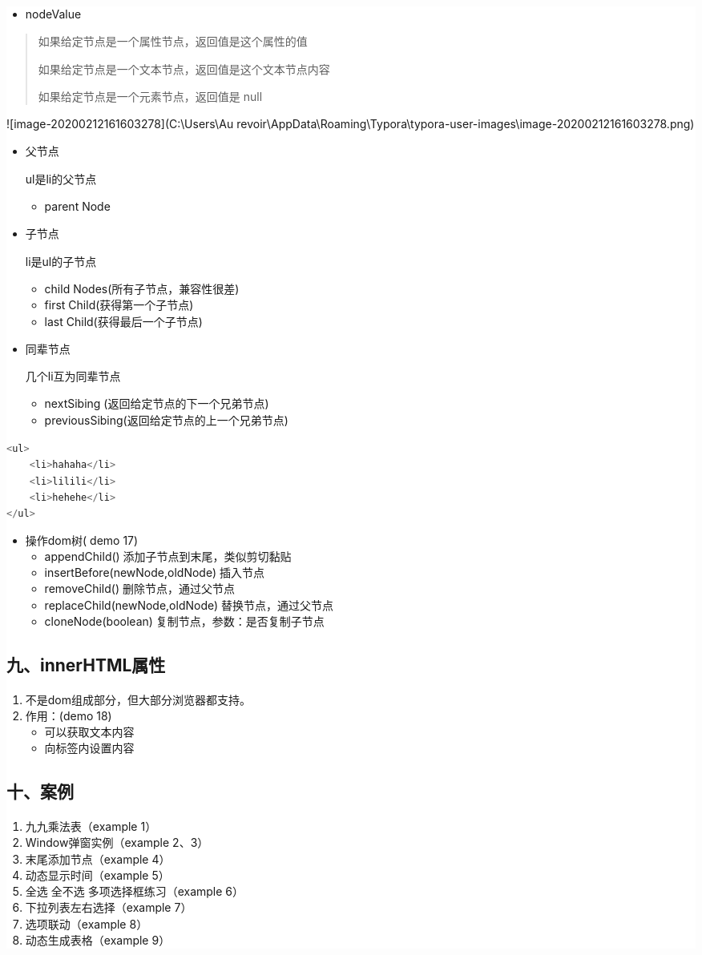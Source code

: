    - nodeValue
   
   > 如果给定节点是一个属性节点，返回值是这个属性的值
   >
   > 
   >
   > 如果给定节点是一个文本节点，返回值是这个文本节点内容
   >
   > 
   >
   > 如果给定节点是一个元素节点，返回值是 null

![image-20200212161603278](C:\Users\Au revoir\AppData\Roaming\Typora\typora-user-images\image-20200212161603278.png)

- 父节点

  ul是li的父节点

  - parent Node

- 子节点

  li是ul的子节点

  - child Nodes(所有子节点，兼容性很差)
  - first Child(获得第一个子节点)
  - last Child(获得最后一个子节点)

- 同辈节点

  几个li互为同辈节点

  - nextSibing (返回给定节点的下一个兄弟节点)
  - previousSibing(返回给定节点的上一个兄弟节点)

```javascript
<ul>
    <li>hahaha</li>
    <li>lilili</li>
    <li>hehehe</li>
</ul>
```

- 操作dom树( demo 17)
  - appendChild() 添加子节点到末尾，类似剪切黏贴
  - insertBefore(newNode,oldNode) 插入节点
  - removeChild() 删除节点，通过父节点
  - replaceChild(newNode,oldNode) 替换节点，通过父节点
  - cloneNode(boolean) 复制节点，参数：是否复制子节点

## 九、innerHTML属性

1. 不是dom组成部分，但大部分浏览器都支持。
2. 作用：(demo 18)
   - 可以获取文本内容
   - 向标签内设置内容

## 十、案例

1. 九九乘法表（example 1）
2. Window弹窗实例（example 2、3）
3. 末尾添加节点（example 4）
4. 动态显示时间（example 5）
5. 全选 全不选 多项选择框练习（example 6）
6. 下拉列表左右选择（example 7）
7. 选项联动（example 8）
8. 动态生成表格（example 9）